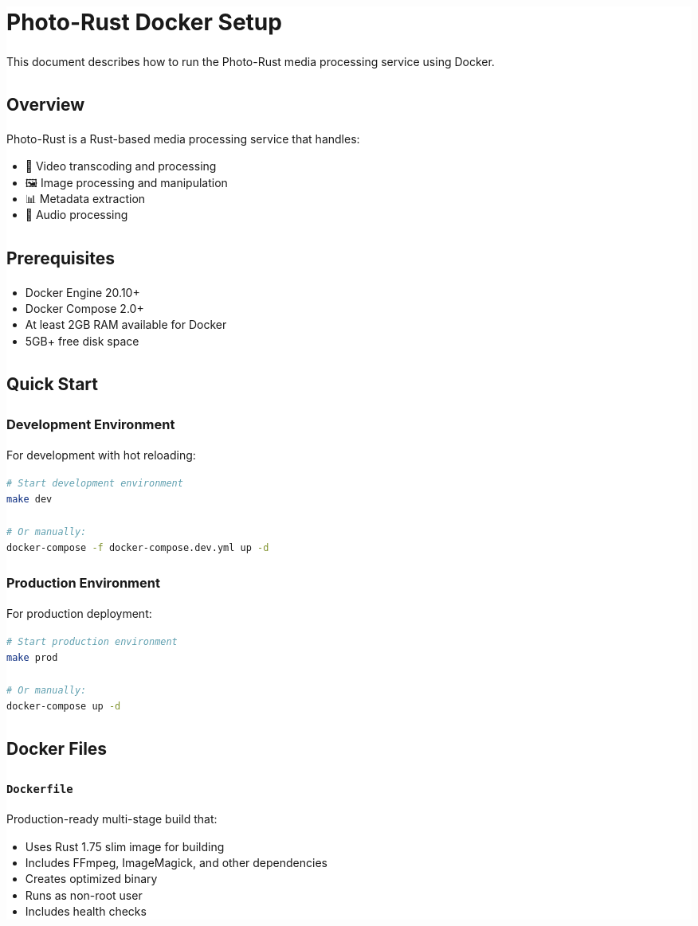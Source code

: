 # Photo-Rust Docker Setup

This document describes how to run the Photo-Rust media processing service using Docker.

## Overview

Photo-Rust is a Rust-based media processing service that handles:
- 🎥 Video transcoding and processing
- 🖼️ Image processing and manipulation
- 📊 Metadata extraction
- 🔄 Audio processing

## Prerequisites

- Docker Engine 20.10+
- Docker Compose 2.0+
- At least 2GB RAM available for Docker
- 5GB+ free disk space

## Quick Start

### Development Environment

For development with hot reloading:

```bash
# Start development environment
make dev

# Or manually:
docker-compose -f docker-compose.dev.yml up -d
```

### Production Environment

For production deployment:

```bash
# Start production environment
make prod

# Or manually:
docker-compose up -d
```

## Docker Files

### `Dockerfile`
Production-ready multi-stage build that:
- Uses Rust 1.75 slim image for building
- Includes FFmpeg, ImageMagick, and other dependencies
- Creates optimized binary
- Runs as non-root user
- Includes health checks
